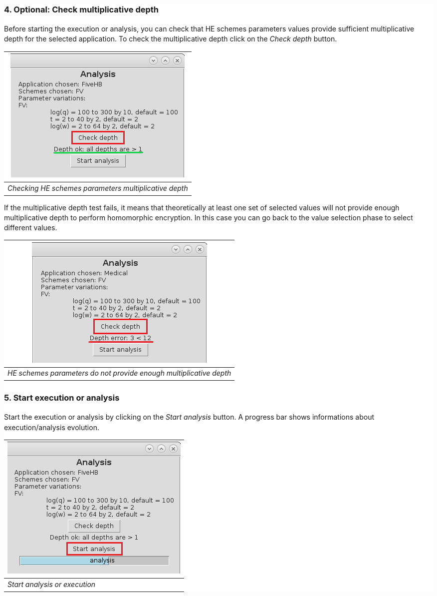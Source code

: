 ### 4. Optional: Check multiplicative depth

Before starting the execution or analysis, you can check that HE schemes parameters values provide sufficient multiplicative depth for the selected application. To check the multiplicative depth click on the *Check depth* button.

| ![](screen/28_Exec_Comp_Good_Check_Depth.png) |
| ------------------------------------------------------------ |
| *Checking HE schemes parameters multiplicative depth* |

If the multiplicative depth test fails, it means that theoretically at least one set of selected values will not provide enough multiplicative depth to perform homomorphic encryption.
In this case you can go back to the value selection phase to select different values.

| ![](screen/27_Exec_Comp_Bad_Check_Depth.png) |
| ------------------------------------------------------------ |
| *HE schemes parameters do not provide enough multiplicative depth* |

### 5. Start execution or analysis

Start the execution or analysis by clicking on the *Start analysis* button. 
A progress bar shows informations about execution/analysis evolution.

| ![](screen/29_Exec_Comp_Progress_Bar.png) |
| ------------------------------------------------------------ |
| *Start analysis or execution* |